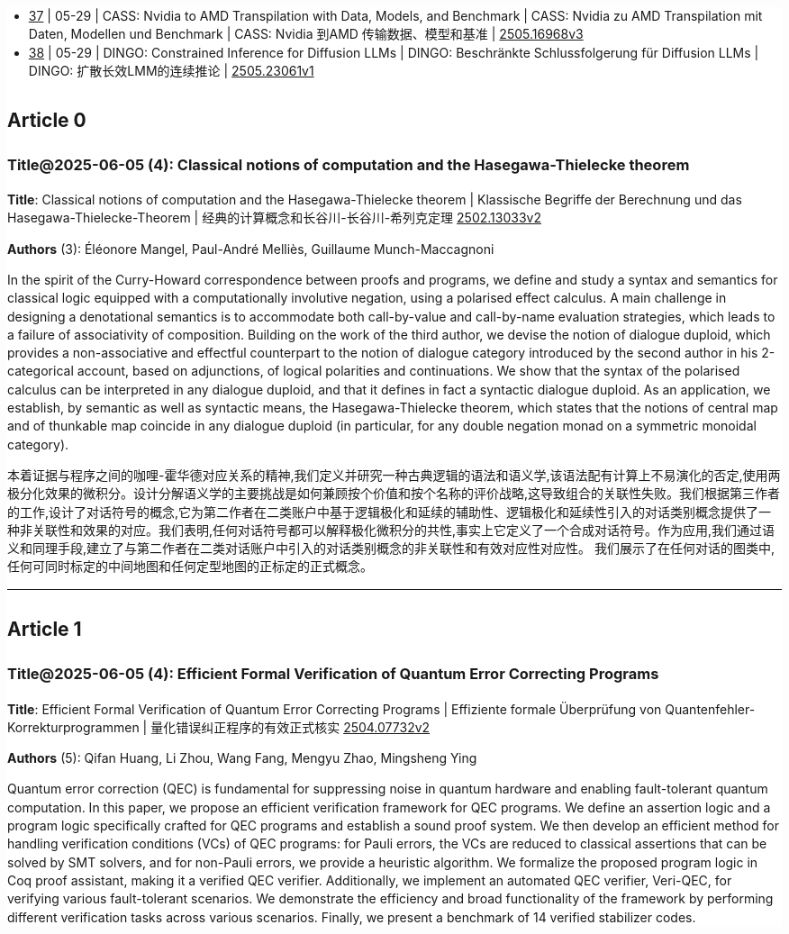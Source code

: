 - [37](#article-37) | 05-29 | CASS: Nvidia to AMD Transpilation with Data, Models, and Benchmark | CASS: Nvidia zu AMD Transpilation mit Daten, Modellen und Benchmark | CASS: Nvidia 到AMD 传输数据、模型和基准 | [2505.16968v3](http://arxiv.org/abs/2505.16968v3)
- [38](#article-38) | 05-29 | DINGO: Constrained Inference for Diffusion LLMs | DINGO: Beschränkte Schlussfolgerung für Diffusion LLMs | DINGO: 扩散长效LMM的连续推论 | [2505.23061v1](http://arxiv.org/abs/2505.23061v1)

## Article 0
### Title@2025-06-05 (4): Classical notions of computation and the Hasegawa-Thielecke theorem

**Title**: Classical notions of computation and the Hasegawa-Thielecke theorem | Klassische Begriffe der Berechnung und das Hasegawa-Thielecke-Theorem | 经典的计算概念和长谷川-长谷川-希列克定理 [2502.13033v2](http://arxiv.org/abs/2502.13033v2)

**Authors** (3): Éléonore Mangel, Paul-André Melliès, Guillaume Munch-Maccagnoni

In the spirit of the Curry-Howard correspondence between proofs and programs, we define and study a syntax and semantics for classical logic equipped with a computationally involutive negation, using a polarised effect calculus. A main challenge in designing a denotational semantics is to accommodate both call-by-value and call-by-name evaluation strategies, which leads to a failure of associativity of composition. Building on the work of the third author, we devise the notion of dialogue duploid, which provides a non-associative and effectful counterpart to the notion of dialogue category introduced by the second author in his 2-categorical account, based on adjunctions, of logical polarities and continuations. We show that the syntax of the polarised calculus can be interpreted in any dialogue duploid, and that it defines in fact a syntactic dialogue duploid. As an application, we establish, by semantic as well as syntactic means, the Hasegawa-Thielecke theorem, which states that the notions of central map and of thunkable map coincide in any dialogue duploid (in particular, for any double negation monad on a symmetric monoidal category).

本着证据与程序之间的咖哩-霍华德对应关系的精神,我们定义并研究一种古典逻辑的语法和语义学,该语法配有计算上不易演化的否定,使用两极分化效果的微积分。设计分解语义学的主要挑战是如何兼顾按个价值和按个名称的评价战略,这导致组合的关联性失败。我们根据第三作者的工作,设计了对话符号的概念,它为第二作者在二类账户中基于逻辑极化和延续的辅助性、逻辑极化和延续性引入的对话类别概念提供了一种非关联性和效果的对应。我们表明,任何对话符号都可以解释极化微积分的共性,事实上它定义了一个合成对话符号。作为应用,我们通过语义和同理手段,建立了与第二作者在二类对话账户中引入的对话类别概念的非关联性和有效对应性对应性。 我们展示了在任何对话的图类中,任何可同时标定的中间地图和任何定型地图的正标定的正式概念。

---

## Article 1
### Title@2025-06-05 (4): Efficient Formal Verification of Quantum Error Correcting Programs

**Title**: Efficient Formal Verification of Quantum Error Correcting Programs | Effiziente formale Überprüfung von Quantenfehler-Korrekturprogrammen | 量化错误纠正程序的有效正式核实 [2504.07732v2](http://arxiv.org/abs/2504.07732v2)

**Authors** (5): Qifan Huang, Li Zhou, Wang Fang, Mengyu Zhao, Mingsheng Ying

Quantum error correction (QEC) is fundamental for suppressing noise in quantum hardware and enabling fault-tolerant quantum computation. In this paper, we propose an efficient verification framework for QEC programs. We define an assertion logic and a program logic specifically crafted for QEC programs and establish a sound proof system. We then develop an efficient method for handling verification conditions (VCs) of QEC programs: for Pauli errors, the VCs are reduced to classical assertions that can be solved by SMT solvers, and for non-Pauli errors, we provide a heuristic algorithm. We formalize the proposed program logic in Coq proof assistant, making it a verified QEC verifier. Additionally, we implement an automated QEC verifier, Veri-QEC, for verifying various fault-tolerant scenarios. We demonstrate the efficiency and broad functionality of the framework by performing different verification tasks across various scenarios. Finally, we present a benchmark of 14 verified stabilizer codes.
